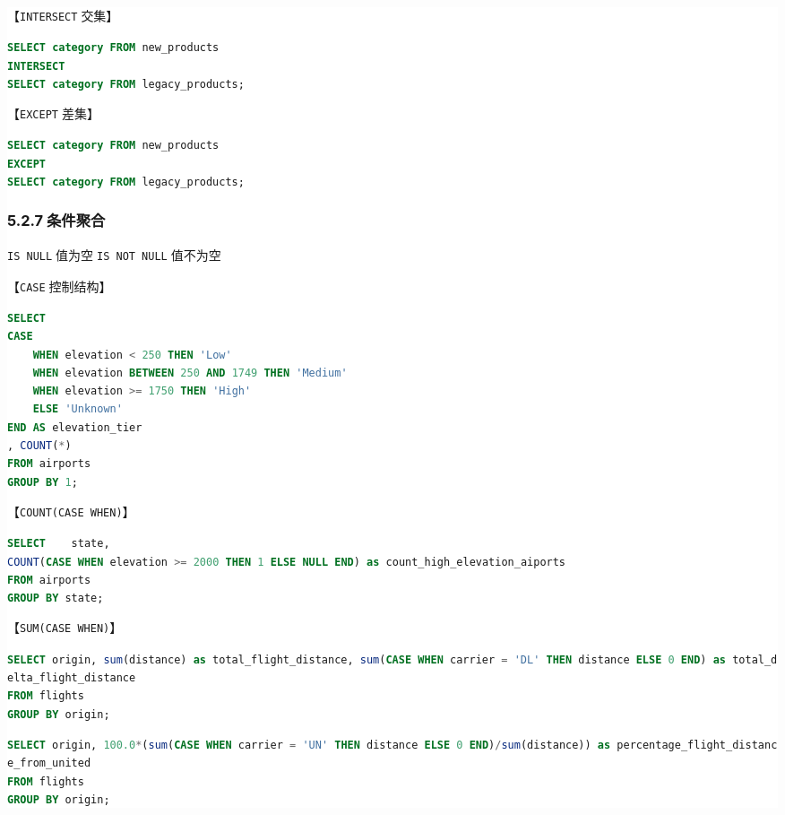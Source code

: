 【`INTERSECT` 交集】

```sql
SELECT category FROM new_products
INTERSECT
SELECT category FROM legacy_products;
```

【`EXCEPT` 差集】

```sql
SELECT category FROM new_products
EXCEPT
SELECT category FROM legacy_products;
```

### 5.2.7 条件聚合

`IS NULL` 值为空
`IS NOT NULL` 值不为空

【`CASE` 控制结构】

```sql
SELECT
CASE
    WHEN elevation < 250 THEN 'Low'
    WHEN elevation BETWEEN 250 AND 1749 THEN 'Medium'
    WHEN elevation >= 1750 THEN 'High'
    ELSE 'Unknown'
END AS elevation_tier
, COUNT(*)
FROM airports
GROUP BY 1;
```

【`COUNT(CASE WHEN)`】

```sql
SELECT    state, 
COUNT(CASE WHEN elevation >= 2000 THEN 1 ELSE NULL END) as count_high_elevation_aiports 
FROM airports 
GROUP BY state;
```

【`SUM(CASE WHEN)`】

```sql
SELECT origin, sum(distance) as total_flight_distance, sum(CASE WHEN carrier = 'DL' THEN distance ELSE 0 END) as total_delta_flight_distance 
FROM flights 
GROUP BY origin;
```

```sql
SELECT origin, 100.0*(sum(CASE WHEN carrier = 'UN' THEN distance ELSE 0 END)/sum(distance)) as percentage_flight_distance_from_united 
FROM flights 
GROUP BY origin;
```
